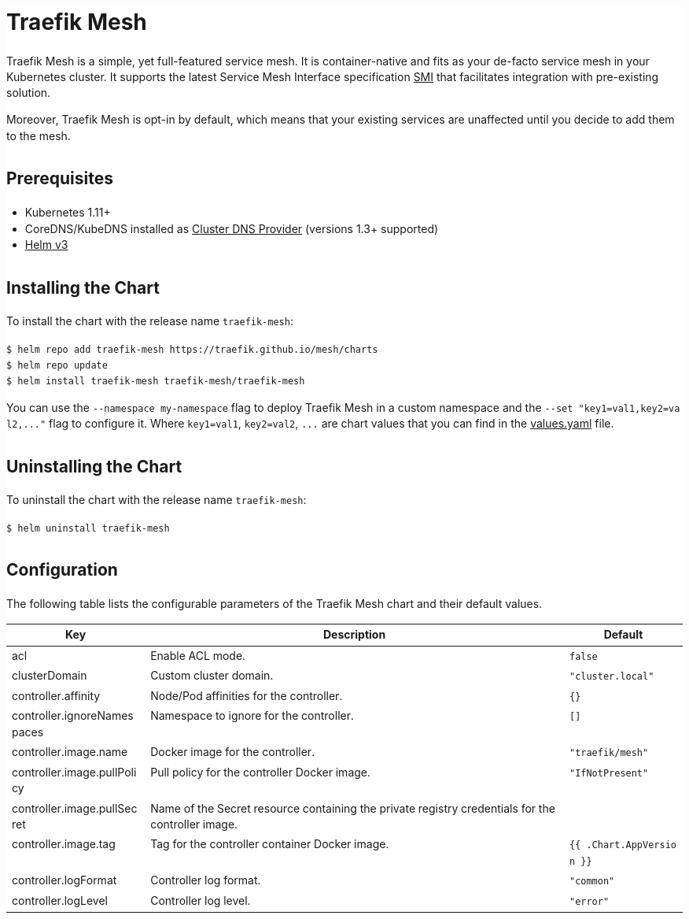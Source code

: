 # Traefik Mesh

Traefik Mesh is a simple, yet full-featured service mesh. It is container-native and fits as your de-facto service mesh in your Kubernetes cluster.
It supports the latest Service Mesh Interface specification [SMI](https://smi-spec.io/) that facilitates integration with pre-existing solution.

Moreover, Traefik Mesh is opt-in by default, which means that your existing services are unaffected until you decide to add them to the mesh.

## Prerequisites

- Kubernetes 1.11+
- CoreDNS/KubeDNS installed as [Cluster DNS Provider](https://kubernetes.io/docs/tasks/administer-cluster/dns-custom-nameservers/) (versions 1.3+ supported)
- [Helm v3](https://helm.sh/docs/intro/install/)

## Installing the Chart

To install the chart with the release name `traefik-mesh`:

```bash
$ helm repo add traefik-mesh https://traefik.github.io/mesh/charts
$ helm repo update
$ helm install traefik-mesh traefik-mesh/traefik-mesh
```

You can use the `--namespace my-namespace` flag to deploy Traefik Mesh in a custom namespace and the `--set "key1=val1,key2=val2,..."` flag to configure it.
Where `key1=val1`, `key2=val2`, `...` are chart values that you can find in the [values.yaml](./values.yaml) file.

## Uninstalling the Chart

To uninstall the chart with the release name `traefik-mesh`:

```bash
$ helm uninstall traefik-mesh
```

## Configuration

The following table lists the configurable parameters of the Traefik Mesh chart and their default values.

| Key                                            | Description                                                                                                                                                                                                                                                                     | Default                   |
|------------------------------------------------|---------------------------------------------------------------------------------------------------------------------------------------------------------------------------------------------------------------------------------------------------------------------------------|---------------------------|
| acl                                            | Enable ACL mode.                                                                                                                                                                                                                                                                | `false`                   |
| clusterDomain                                  | Custom cluster domain.                                                                                                                                                                                                                                                          | `"cluster.local"`         |
| controller.affinity                            | Node/Pod affinities for the controller.                                                                                                                                                                                                                                         | `{}`                      |
| controller.ignoreNamespaces                    | Namespace to ignore for the controller.                                                                                                                                                                                                                                         | `[]`                      |
| controller.image.name                          | Docker image for the controller.                                                                                                                                                                                                                                                | `"traefik/mesh"`          |
| controller.image.pullPolicy                    | Pull policy for the controller Docker image.                                                                                                                                                                                                                                    | `"IfNotPresent"`          |
| controller.image.pullSecret                    | Name of the Secret resource containing the private registry credentials for the controller image.                                                                                                                                                                               |                           |
| controller.image.tag                           | Tag for the controller container Docker image.                                                                                                                                                                                                                                  | `{{ .Chart.AppVersion }}` |
| controller.logFormat                           | Controller log format.                                                                                                                                                                                                                                                          | `"common"`                |
| controller.logLevel                            | Controller log level.                                                                                                                                                                                                                                                           | `"error"`                 |
